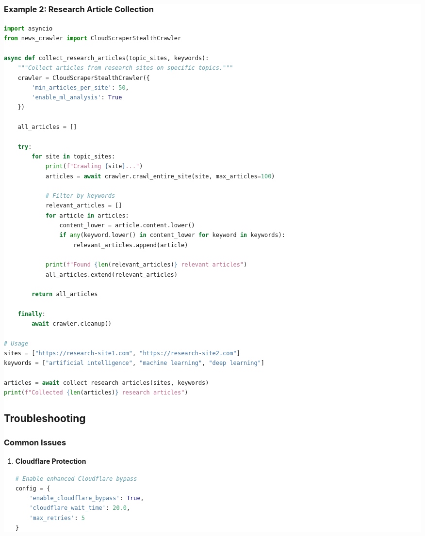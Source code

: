 ### Example 2: Research Article Collection

```python
import asyncio
from news_crawler import CloudScraperStealthCrawler

async def collect_research_articles(topic_sites, keywords):
    """Collect articles from research sites on specific topics."""
    crawler = CloudScraperStealthCrawler({
        'min_articles_per_site': 50,
        'enable_ml_analysis': True
    })
    
    all_articles = []
    
    try:
        for site in topic_sites:
            print(f"Crawling {site}...")
            articles = await crawler.crawl_entire_site(site, max_articles=100)
            
            # Filter by keywords
            relevant_articles = []
            for article in articles:
                content_lower = article.content.lower()
                if any(keyword.lower() in content_lower for keyword in keywords):
                    relevant_articles.append(article)
            
            print(f"Found {len(relevant_articles)} relevant articles")
            all_articles.extend(relevant_articles)
        
        return all_articles
        
    finally:
        await crawler.cleanup()

# Usage
sites = ["https://research-site1.com", "https://research-site2.com"]
keywords = ["artificial intelligence", "machine learning", "deep learning"]

articles = await collect_research_articles(sites, keywords)
print(f"Collected {len(articles)} research articles")
```

## Troubleshooting

### Common Issues

1. **Cloudflare Protection**
   ```python
   # Enable enhanced Cloudflare bypass
   config = {
       'enable_cloudflare_bypass': True,
       'cloudflare_wait_time': 20.0,
       'max_retries': 5
   }
   ```
